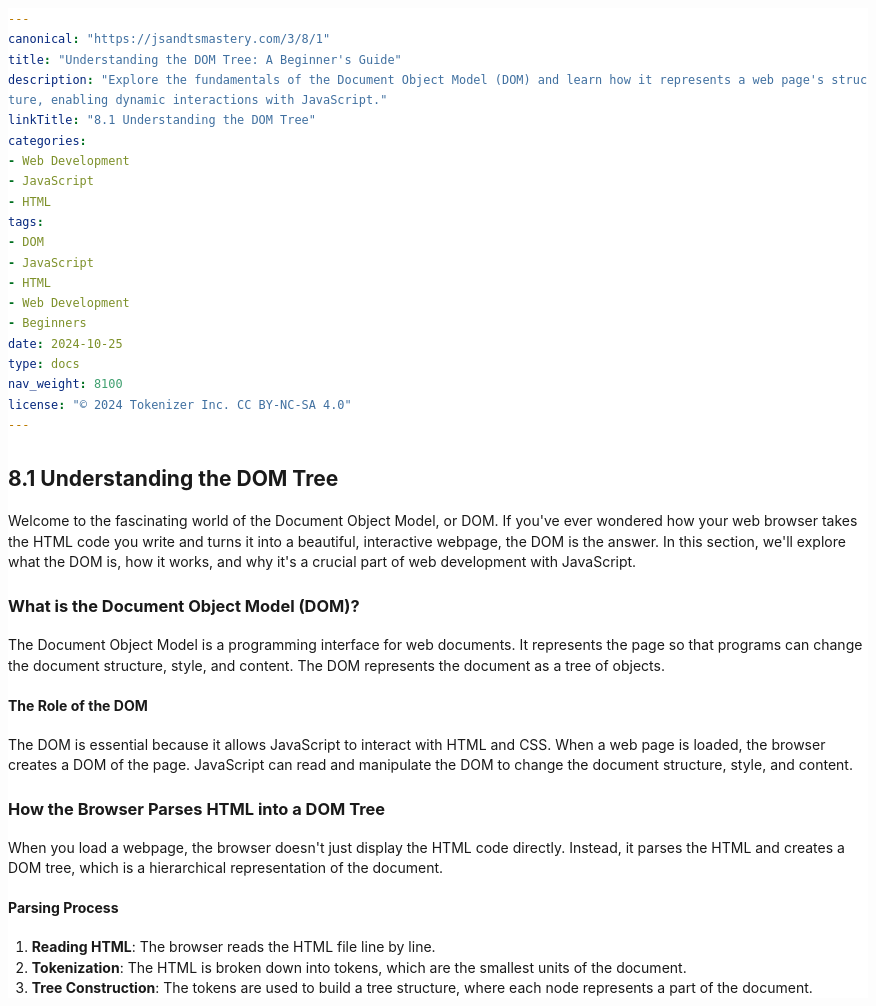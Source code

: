 ```yaml
---
canonical: "https://jsandtsmastery.com/3/8/1"
title: "Understanding the DOM Tree: A Beginner's Guide"
description: "Explore the fundamentals of the Document Object Model (DOM) and learn how it represents a web page's structure, enabling dynamic interactions with JavaScript."
linkTitle: "8.1 Understanding the DOM Tree"
categories:
- Web Development
- JavaScript
- HTML
tags:
- DOM
- JavaScript
- HTML
- Web Development
- Beginners
date: 2024-10-25
type: docs
nav_weight: 8100
license: "© 2024 Tokenizer Inc. CC BY-NC-SA 4.0"
---
```


## 8.1 Understanding the DOM Tree

Welcome to the fascinating world of the Document Object Model, or DOM. If you've ever wondered how your web browser takes the HTML code you write and turns it into a beautiful, interactive webpage, the DOM is the answer. In this section, we'll explore what the DOM is, how it works, and why it's a crucial part of web development with JavaScript.

### What is the Document Object Model (DOM)?

The Document Object Model is a programming interface for web documents. It represents the page so that programs can change the document structure, style, and content. The DOM represents the document as a tree of objects. 

#### The Role of the DOM

The DOM is essential because it allows JavaScript to interact with HTML and CSS. When a web page is loaded, the browser creates a DOM of the page. JavaScript can read and manipulate the DOM to change the document structure, style, and content.

### How the Browser Parses HTML into a DOM Tree

When you load a webpage, the browser doesn't just display the HTML code directly. Instead, it parses the HTML and creates a DOM tree, which is a hierarchical representation of the document.

#### Parsing Process

1. **Reading HTML**: The browser reads the HTML file line by line.
2. **Tokenization**: The HTML is broken down into tokens, which are the smallest units of the document.
3. **Tree Construction**: The tokens are used to build a tree structure, where each node represents a part of the document.
